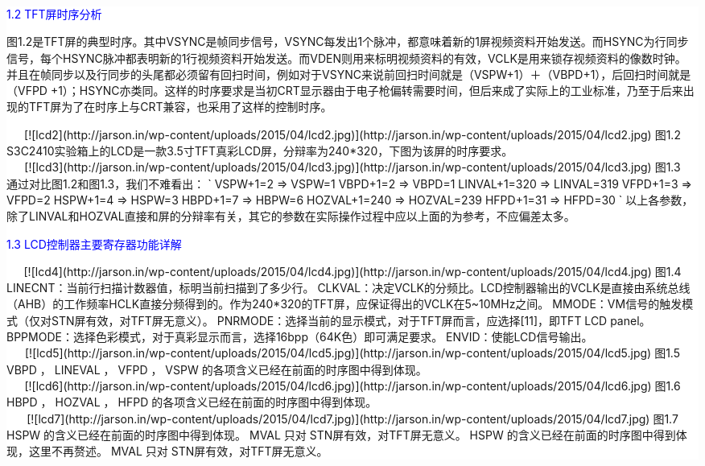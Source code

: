 <span style="color:blue;">1.2  TFT屏时序分析</span>

图1.2是TFT屏的典型时序。其中VSYNC是帧同步信号，VSYNC每发出1个脉冲，都意味着新的1屏视频资料开始发送。而HSYNC为行同步信号，每个HSYNC脉冲都表明新的1行视频资料开始发送。而VDEN则用来标明视频资料的有效，VCLK是用来锁存视频资料的像数时钟。
并且在帧同步以及行同步的头尾都必须留有回扫时间，例如对于VSYNC来说前回扫时间就是（VSPW+1）＋（VBPD+1），后回扫时间就是（VFPD +1）；HSYNC亦类同。这样的时序要求是当初CRT显示器由于电子枪偏转需要时间，但后来成了实际上的工业标准，乃至于后来出现的TFT屏为了在时序上与CRT兼容，也采用了这样的控制时序。
<div style="text-align:center;">
[![lcd2](http://jarson.in/wp-content/uploads/2015/04/lcd2.jpg)](http://jarson.in/wp-content/uploads/2015/04/lcd2.jpg)
图1.2
</div>
S3C2410实验箱上的LCD是一款3.5寸TFT真彩LCD屏，分辩率为240*320，下图为该屏的时序要求。
<div style="text-align:center;">
[![lcd3](http://jarson.in/wp-content/uploads/2015/04/lcd3.jpg)](http://jarson.in/wp-content/uploads/2015/04/lcd3.jpg)
图1.3
</div>
通过对比图1.2和图1.3，我们不难看出：
`
VSPW+1=2 => VSPW=1
VBPD+1=2 => VBPD=1
LINVAL+1=320 => LINVAL=319
VFPD+1=3 => VFPD=2
HSPW+1=4 => HSPW=3
HBPD+1=7 => HBPW=6
HOZVAL+1=240 => HOZVAL=239
HFPD+1=31 => HFPD=30
`
以上各参数，除了LINVAL和HOZVAL直接和屏的分辩率有关，其它的参数在实际操作过程中应以上面的为参考，不应偏差太多。 

<span style="color:blue;">1.3  LCD控制器主要寄存器功能详解</span>

<div style="text-align:center;">
[![lcd4](http://jarson.in/wp-content/uploads/2015/04/lcd4.jpg)](http://jarson.in/wp-content/uploads/2015/04/lcd4.jpg)
图1.4
</div>
LINECNT：当前行扫描计数器值，标明当前扫描到了多少行。
CLKVAL：决定VCLK的分频比。LCD控制器输出的VCLK是直接由系统总线（AHB）的工作频率HCLK直接分频得到的。作为240*320的TFT屏，应保证得出的VCLK在5~10MHz之间。
MMODE：VM信号的触发模式（仅对STN屏有效，对TFT屏无意义）。
PNRMODE：选择当前的显示模式，对于TFT屏而言，应选择[11]，即TFT LCD panel。
BPPMODE：选择色彩模式，对于真彩显示而言，选择16bpp（64K色）即可满足要求。
ENVID：使能LCD信号输出。
<div style="text-align:center;">
[![lcd5](http://jarson.in/wp-content/uploads/2015/04/lcd5.jpg)](http://jarson.in/wp-content/uploads/2015/04/lcd5.jpg)
图1.5
</div>
VBPD ， LINEVAL ， VFPD ， VSPW 的各项含义已经在前面的时序图中得到体现。
<div style="text-align:center;">
[![lcd6](http://jarson.in/wp-content/uploads/2015/04/lcd6.jpg)](http://jarson.in/wp-content/uploads/2015/04/lcd6.jpg)
图1.6
</div>
HBPD ， HOZVAL ， HFPD 的各项含义已经在前面的时序图中得到体现。
<div style="text-align:center;">
[![lcd7](http://jarson.in/wp-content/uploads/2015/04/lcd7.jpg)](http://jarson.in/wp-content/uploads/2015/04/lcd7.jpg)
图1.7
</div>
HSPW 的含义已经在前面的时序图中得到体现。
MVAL 只对 STN屏有效，对TFT屏无意义。
HSPW 的含义已经在前面的时序图中得到体现，这里不再赘述。
MVAL 只对 STN屏有效，对TFT屏无意义。 
<div style="text-align:center;">